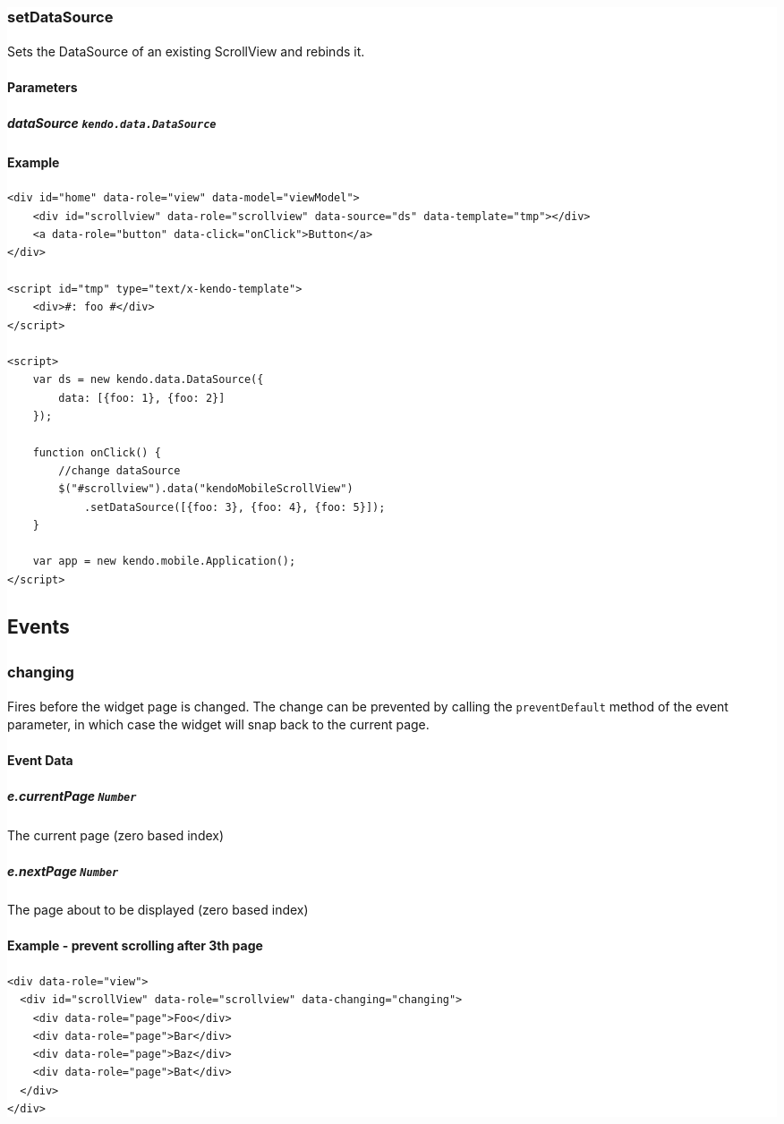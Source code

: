 ### setDataSource

Sets the DataSource of an existing ScrollView and rebinds it.

#### Parameters

##### dataSource `kendo.data.DataSource`

#### Example

    <div id="home" data-role="view" data-model="viewModel">
        <div id="scrollview" data-role="scrollview" data-source="ds" data-template="tmp"></div>
        <a data-role="button" data-click="onClick">Button</a>
    </div>

    <script id="tmp" type="text/x-kendo-template">
        <div>#: foo #</div>
    </script>

    <script>
        var ds = new kendo.data.DataSource({
            data: [{foo: 1}, {foo: 2}]
        });

        function onClick() {
            //change dataSource
            $("#scrollview").data("kendoMobileScrollView")
                .setDataSource([{foo: 3}, {foo: 4}, {foo: 5}]);
        }

        var app = new kendo.mobile.Application();
    </script>

## Events

### changing

Fires before the widget page is changed. The change can be prevented by calling the `preventDefault` method of the event parameter, in which case the widget will snap back to the current page.

#### Event Data

##### e.currentPage `Number`

The current page (zero based index)

##### e.nextPage `Number`

The page about to be displayed (zero based index)

#### Example - prevent scrolling after 3th page

    <div data-role="view">
      <div id="scrollView" data-role="scrollview" data-changing="changing">
        <div data-role="page">Foo</div>
        <div data-role="page">Bar</div>
        <div data-role="page">Baz</div>
        <div data-role="page">Bat</div>
      </div>
    </div>
